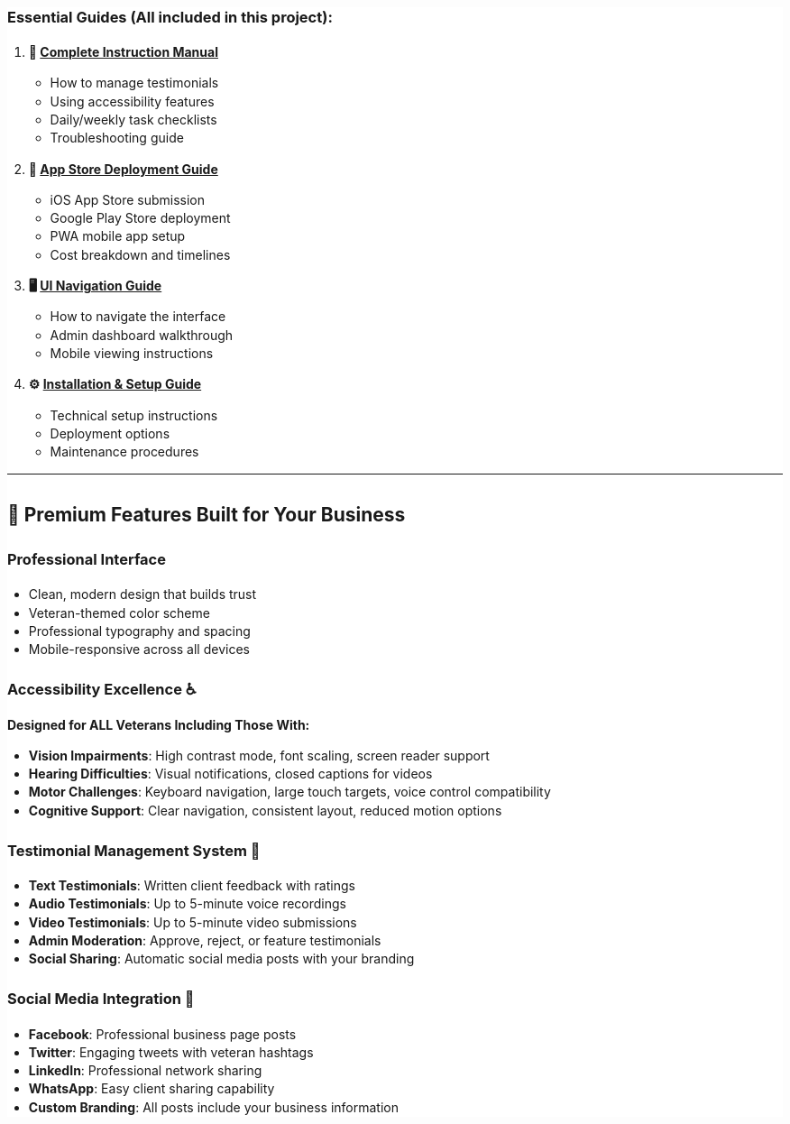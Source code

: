 ### **Essential Guides** (All included in this project):

1. **📖 [Complete Instruction Manual](./INSTRUCTION_MANUAL_KEVIN_LEE.md)**
   - How to manage testimonials
   - Using accessibility features
   - Daily/weekly task checklists
   - Troubleshooting guide

2. **🚀 [App Store Deployment Guide](./APP_STORE_DEPLOYMENT_GUIDE.md)**
   - iOS App Store submission
   - Google Play Store deployment
   - PWA mobile app setup
   - Cost breakdown and timelines

3. **🖥️ [UI Navigation Guide](./UI_NAVIGATION_GUIDE_KEVIN_LEE.md)**
   - How to navigate the interface
   - Admin dashboard walkthrough
   - Mobile viewing instructions

4. **⚙️ [Installation & Setup Guide](./INSTALLATION_SETUP_GUIDE.md)**
   - Technical setup instructions
   - Deployment options
   - Maintenance procedures

---

## 🎨 **Premium Features Built for Your Business**

### **Professional Interface**
- Clean, modern design that builds trust
- Veteran-themed color scheme
- Professional typography and spacing
- Mobile-responsive across all devices

### **Accessibility Excellence** ♿
**Designed for ALL Veterans Including Those With:**
- **Vision Impairments**: High contrast mode, font scaling, screen reader support
- **Hearing Difficulties**: Visual notifications, closed captions for videos
- **Motor Challenges**: Keyboard navigation, large touch targets, voice control compatibility
- **Cognitive Support**: Clear navigation, consistent layout, reduced motion options

### **Testimonial Management System** 💬
- **Text Testimonials**: Written client feedback with ratings
- **Audio Testimonials**: Up to 5-minute voice recordings
- **Video Testimonials**: Up to 5-minute video submissions
- **Admin Moderation**: Approve, reject, or feature testimonials
- **Social Sharing**: Automatic social media posts with your branding

### **Social Media Integration** 📱
- **Facebook**: Professional business page posts
- **Twitter**: Engaging tweets with veteran hashtags
- **LinkedIn**: Professional network sharing
- **WhatsApp**: Easy client sharing capability
- **Custom Branding**: All posts include your business information
